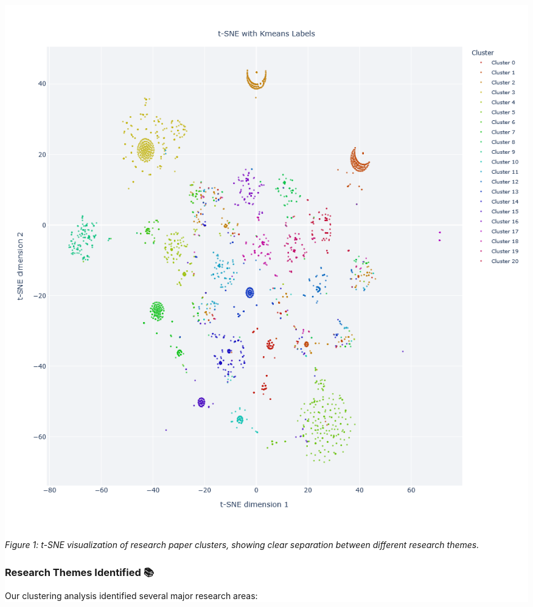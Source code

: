 ![t-SNE Visualization](screenshots/tsne_clusters.png)

*Figure 1: t-SNE visualization of research paper clusters, showing clear separation between different research themes.*

### Research Themes Identified 📚

Our clustering analysis identified several major research areas:

